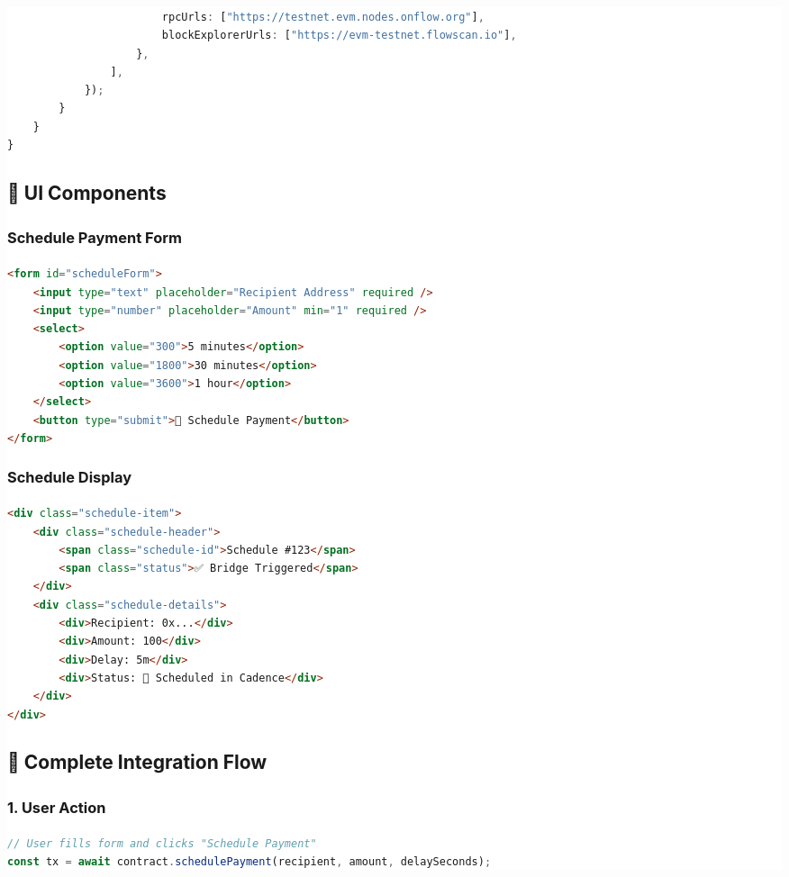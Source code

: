 ```javascript
						rpcUrls: ["https://testnet.evm.nodes.onflow.org"],
						blockExplorerUrls: ["https://evm-testnet.flowscan.io"],
					},
				],
			});
		}
	}
}
```

## 🎨 UI Components

### Schedule Payment Form

```html
<form id="scheduleForm">
	<input type="text" placeholder="Recipient Address" required />
	<input type="number" placeholder="Amount" min="1" required />
	<select>
		<option value="300">5 minutes</option>
		<option value="1800">30 minutes</option>
		<option value="3600">1 hour</option>
	</select>
	<button type="submit">🚀 Schedule Payment</button>
</form>
```

### Schedule Display

```html
<div class="schedule-item">
	<div class="schedule-header">
		<span class="schedule-id">Schedule #123</span>
		<span class="status">✅ Bridge Triggered</span>
	</div>
	<div class="schedule-details">
		<div>Recipient: 0x...</div>
		<div>Amount: 100</div>
		<div>Delay: 5m</div>
		<div>Status: 🚀 Scheduled in Cadence</div>
	</div>
</div>
```

## 🔄 Complete Integration Flow

### 1. **User Action**

```javascript
// User fills form and clicks "Schedule Payment"
const tx = await contract.schedulePayment(recipient, amount, delaySeconds);
```
